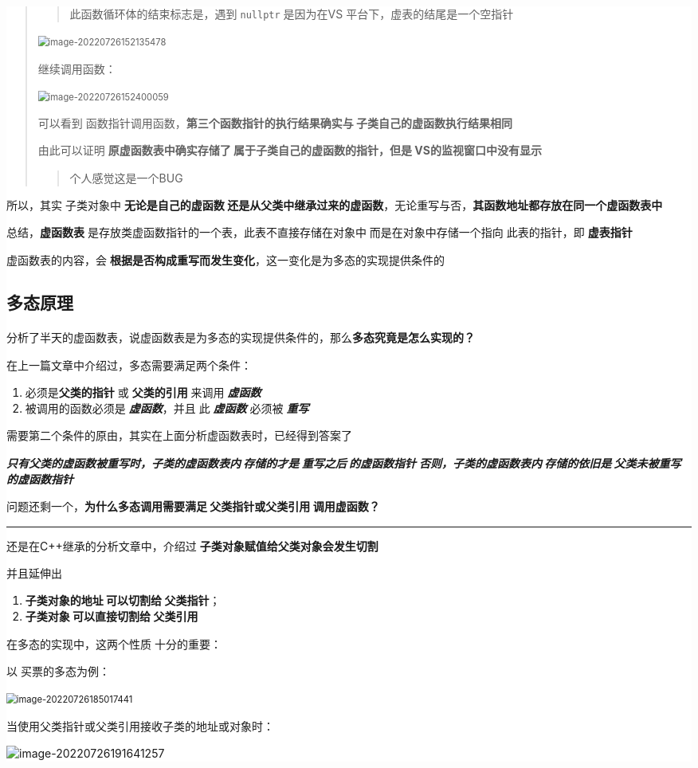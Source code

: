 > > 此函数循环体的结束标志是，遇到 `nullptr`
> > 是因为在VS 平台下，虚表的结尾是一个空指针
>
> <img src="https://dxyt-july-image.oss-cn-beijing.aliyuncs.com/CSDN/image-20220726152135478.png" alt="image-20220726152135478" style="zoom:80%;" />
>
> 继续调用函数：
>
> <img src="https://dxyt-july-image.oss-cn-beijing.aliyuncs.com/CSDN/image-20220726152400059.png" alt="image-20220726152400059" style="zoom:80%;" />
>
> 可以看到 函数指针调用函数，**第三个函数指针的执行结果确实与 子类自己的虚函数执行结果相同**
>
> 由此可以证明 **原虚函数表中确实存储了 属于子类自己的虚函数的指针，但是 VS的监视窗口中没有显示**
>
> > 个人感觉这是一个BUG

所以，其实 子类对象中 **无论是自己的虚函数 还是从父类中继承过来的虚函数**，无论重写与否，**其函数地址都存放在同一个虚函数表中**

总结，**虚函数表** 是存放类虚函数指针的一个表，此表不直接存储在对象中
而是在对象中存储一个指向 此表的指针，即 **虚表指针**

虚函数表的内容，会 **根据是否构成重写而发生变化**，这一变化是为多态的实现提供条件的

## 多态原理

分析了半天的虚函数表，说虚函数表是为多态的实现提供条件的，那么**多态究竟是怎么实现的？**

在上一篇文章中介绍过，多态需要满足两个条件：

1. 必须是**父类的指针** 或 **父类的引用** 来调用 ***虚函数***
2. 被调用的函数必须是 ***虚函数***，并且 此 ***虚函数*** 必须被 ***重写***

需要第二个条件的原由，其实在上面分析虚函数表时，已经得到答案了

***只有父类的虚函数被重写时，子类的虚函数表内 存储的才是 重写之后 的虚函数指针***
***否则，子类的虚函数表内 存储的依旧是 父类未被重写 的虚函数指针***

问题还剩一个，**为什么多态调用需要满足 父类指针或父类引用 调用虚函数？**

---

还是在C++继承的分析文章中，介绍过 **子类对象赋值给父类对象会发生切割**

并且延伸出

1. **子类对象的地址 可以切割给 父类指针**；
2. **子类对象 可以直接切割给 父类引用**

在多态的实现中，这两个性质 十分的重要：

以 买票的多态为例：

<img src="https://dxyt-july-image.oss-cn-beijing.aliyuncs.com/CSDN/image-20220726185017441.png" alt="image-20220726185017441" style="zoom:80%;" />

当使用父类指针或父类引用接收子类的地址或对象时：

![image-20220726191641257](https://dxyt-july-image.oss-cn-beijing.aliyuncs.com/CSDN/image-20220726191641257.png)
